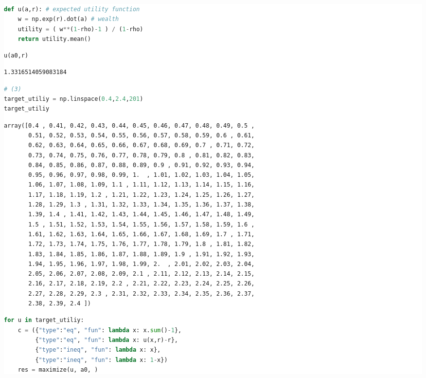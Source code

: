 ```python
def u(a,r): # expected utility function
    w = np.exp(r).dot(a) # wealth
    utility = ( w**(1-rho)-1 ) / (1-rho)
    return utility.mean()
```


```python
u(a0,r)
```




    1.3316514059083184




```python
# (3)
target_utiliy = np.linspace(0.4,2.4,201)
target_utiliy
```




    array([0.4 , 0.41, 0.42, 0.43, 0.44, 0.45, 0.46, 0.47, 0.48, 0.49, 0.5 ,
           0.51, 0.52, 0.53, 0.54, 0.55, 0.56, 0.57, 0.58, 0.59, 0.6 , 0.61,
           0.62, 0.63, 0.64, 0.65, 0.66, 0.67, 0.68, 0.69, 0.7 , 0.71, 0.72,
           0.73, 0.74, 0.75, 0.76, 0.77, 0.78, 0.79, 0.8 , 0.81, 0.82, 0.83,
           0.84, 0.85, 0.86, 0.87, 0.88, 0.89, 0.9 , 0.91, 0.92, 0.93, 0.94,
           0.95, 0.96, 0.97, 0.98, 0.99, 1.  , 1.01, 1.02, 1.03, 1.04, 1.05,
           1.06, 1.07, 1.08, 1.09, 1.1 , 1.11, 1.12, 1.13, 1.14, 1.15, 1.16,
           1.17, 1.18, 1.19, 1.2 , 1.21, 1.22, 1.23, 1.24, 1.25, 1.26, 1.27,
           1.28, 1.29, 1.3 , 1.31, 1.32, 1.33, 1.34, 1.35, 1.36, 1.37, 1.38,
           1.39, 1.4 , 1.41, 1.42, 1.43, 1.44, 1.45, 1.46, 1.47, 1.48, 1.49,
           1.5 , 1.51, 1.52, 1.53, 1.54, 1.55, 1.56, 1.57, 1.58, 1.59, 1.6 ,
           1.61, 1.62, 1.63, 1.64, 1.65, 1.66, 1.67, 1.68, 1.69, 1.7 , 1.71,
           1.72, 1.73, 1.74, 1.75, 1.76, 1.77, 1.78, 1.79, 1.8 , 1.81, 1.82,
           1.83, 1.84, 1.85, 1.86, 1.87, 1.88, 1.89, 1.9 , 1.91, 1.92, 1.93,
           1.94, 1.95, 1.96, 1.97, 1.98, 1.99, 2.  , 2.01, 2.02, 2.03, 2.04,
           2.05, 2.06, 2.07, 2.08, 2.09, 2.1 , 2.11, 2.12, 2.13, 2.14, 2.15,
           2.16, 2.17, 2.18, 2.19, 2.2 , 2.21, 2.22, 2.23, 2.24, 2.25, 2.26,
           2.27, 2.28, 2.29, 2.3 , 2.31, 2.32, 2.33, 2.34, 2.35, 2.36, 2.37,
           2.38, 2.39, 2.4 ])




```python
for u in target_utiliy:
    c = ({"type":"eq", "fun": lambda x: x.sum()-1},
         {"type":"eq", "fun": lambda x: u(x,r)-r},
         {"type":"ineq", "fun": lambda x: x},
         {"type":"ineq", "fun": lambda x: 1-x})
    res = maximize(u, a0, )
```
